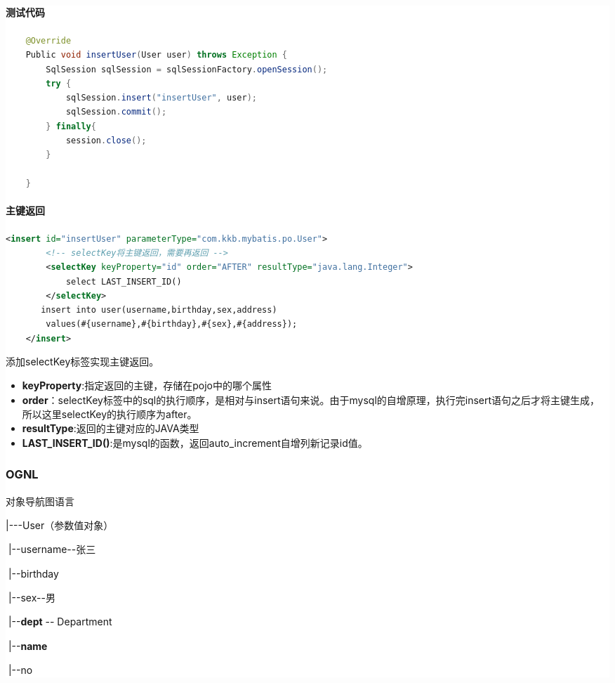 

#### 测试代码

```java
	@Override
	Public void insertUser(User user) throws Exception {
		SqlSession sqlSession = sqlSessionFactory.openSession();
		try {
			sqlSession.insert("insertUser", user);
			sqlSession.commit();
		} finally{
			session.close();
		}
		
	}
```

#### 主键返回

```xml
<insert id="insertUser" parameterType="com.kkb.mybatis.po.User">
		<!-- selectKey将主键返回，需要再返回 -->
		<selectKey keyProperty="id" order="AFTER" resultType="java.lang.Integer">
			select LAST_INSERT_ID()
		</selectKey>
	   insert into user(username,birthday,sex,address)
	    values(#{username},#{birthday},#{sex},#{address});
	</insert>

```

添加selectKey标签实现主键返回。

- **keyProperty**:指定返回的主键，存储在pojo中的哪个属性
- **order**：selectKey标签中的sql的执行顺序，是相对与insert语句来说。由于mysql的自增原理，执行完insert语句之后才将主键生成，所以这里selectKey的执行顺序为after。
- **resultType**:返回的主键对应的JAVA类型
- **LAST_INSERT_ID()**:是mysql的函数，返回auto_increment自增列新记录id值。

### OGNL

对象导航图语言

|---User（参数值对象）

​    |--username--张三

​    |--birthday

​    |--sex--男

​    |--**dept** -- Department

​       |--**name**

​       |--no

 